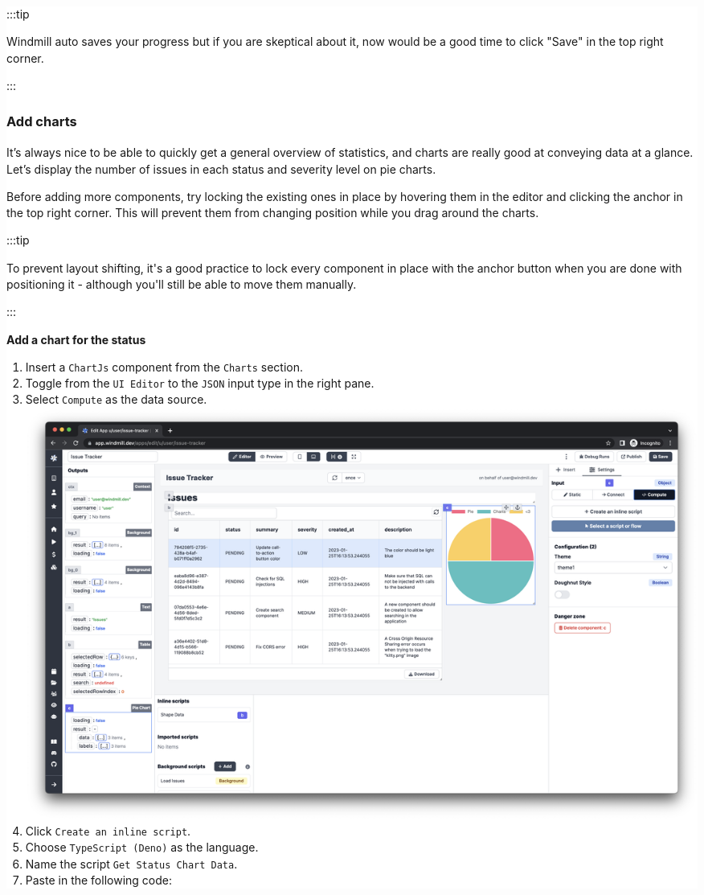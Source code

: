 :::tip

Windmill auto saves your progress but if you are skeptical about it, now would
be a good time to click "Save" in the top right corner.

:::

### Add charts

It’s always nice to be able to quickly get a general overview of statistics, and
charts are really good at conveying data at a glance. Let’s display the number
of issues in each status and severity level on pie charts.

Before adding more components, try locking the existing ones in place by
hovering them in the editor and clicking the anchor in the top right corner.
This will prevent them from changing position while you drag around the charts.

:::tip

To prevent layout shifting, it's a good practice to lock every component in
place with the anchor button when you are done with positioning it - although
you'll still be able to move them manually.

:::

**Add a chart for the status**

1. Insert a `ChartJs` component from the `Charts` section.
2. Toggle from the `UI Editor` to the `JSON` input type in the right pane.
3. Select `Compute` as the data source.
   ![Compute chart input](./14-wm-status-chart.png.webp)
4. Click `Create an inline script`.
5. Choose `TypeScript (Deno)` as the language.
6. Name the script `Get Status Chart Data`.
7. Paste in the following code:
